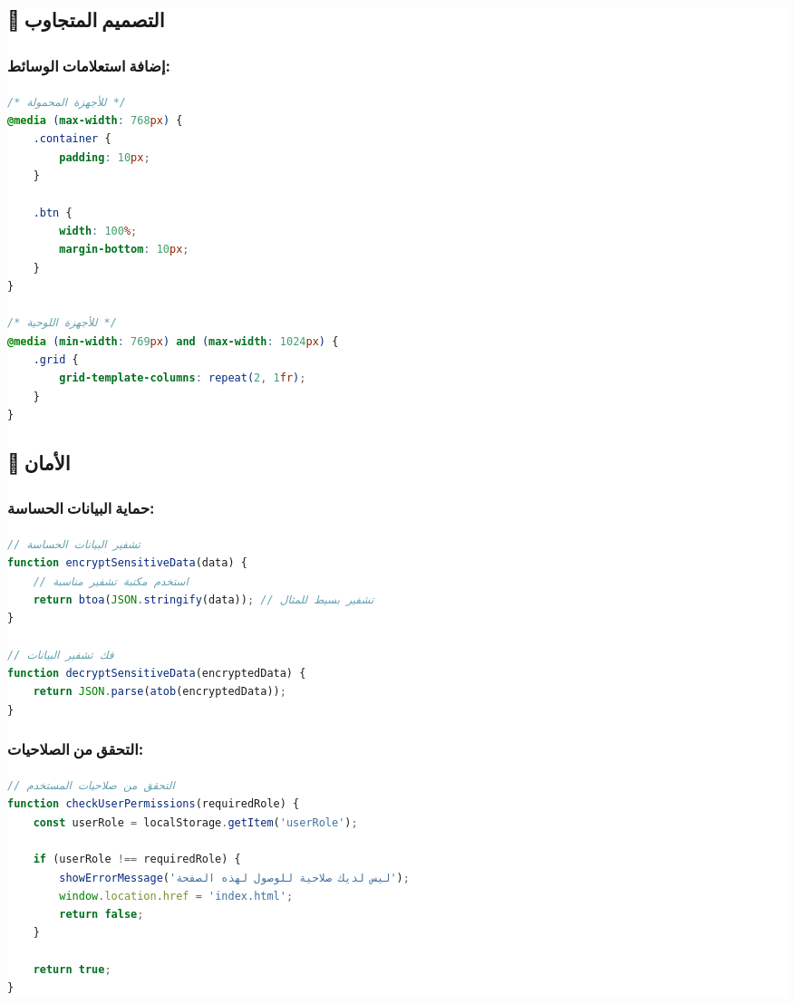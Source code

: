## 📱 التصميم المتجاوب

### إضافة استعلامات الوسائط:
```css
/* للأجهزة المحمولة */
@media (max-width: 768px) {
    .container {
        padding: 10px;
    }
    
    .btn {
        width: 100%;
        margin-bottom: 10px;
    }
}

/* للأجهزة اللوحية */
@media (min-width: 769px) and (max-width: 1024px) {
    .grid {
        grid-template-columns: repeat(2, 1fr);
    }
}
```

## 🔐 الأمان

### حماية البيانات الحساسة:
```javascript
// تشفير البيانات الحساسة
function encryptSensitiveData(data) {
    // استخدم مكتبة تشفير مناسبة
    return btoa(JSON.stringify(data)); // تشفير بسيط للمثال
}

// فك تشفير البيانات
function decryptSensitiveData(encryptedData) {
    return JSON.parse(atob(encryptedData));
}
```

### التحقق من الصلاحيات:
```javascript
// التحقق من صلاحيات المستخدم
function checkUserPermissions(requiredRole) {
    const userRole = localStorage.getItem('userRole');
    
    if (userRole !== requiredRole) {
        showErrorMessage('ليس لديك صلاحية للوصول لهذه الصفحة');
        window.location.href = 'index.html';
        return false;
    }
    
    return true;
}
```
